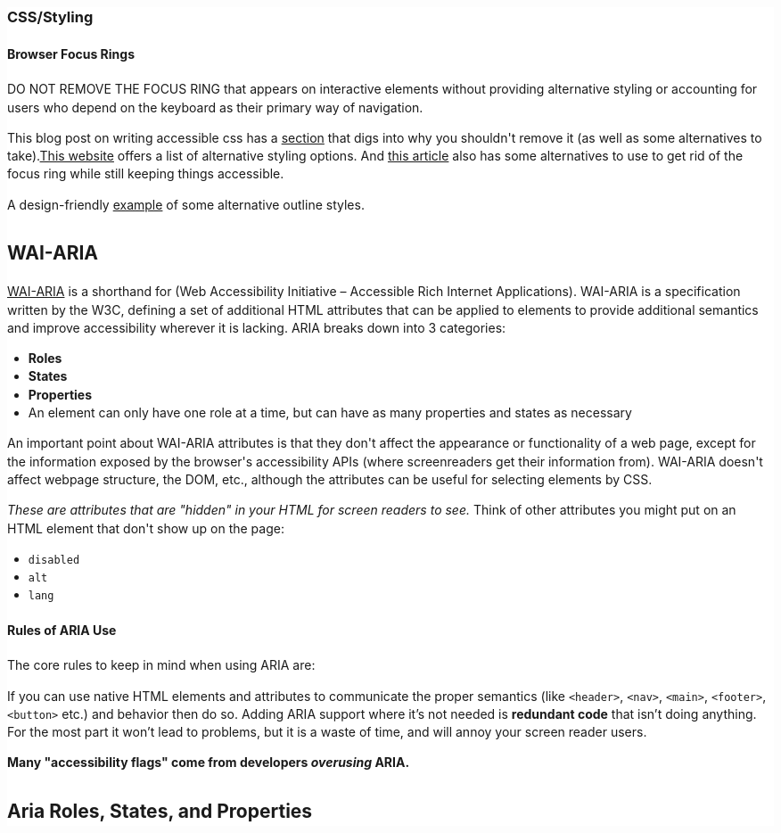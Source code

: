 
### CSS/Styling
#### Browser Focus Rings

DO NOT REMOVE THE FOCUS RING that appears on interactive elements without providing alternative styling or accounting for users who depend on the keyboard as their primary way of navigation.

This blog post on writing accessible css has a [section](https://medium.com/@matuzo/writing-css-with-accessibility-in-mind-8514a0007939) that digs into why you shouldn't remove it (as well as some alternatives to take).[This website](http://www.outlinenone.com/) offers a list of alternative styling options. And [this article](https://hackernoon.com/removing-that-ugly-focus-ring-and-keeping-it-too-6c8727fefcd2) also has some alternatives to use to get rid of the focus ring while still keeping things accessible.

A design-friendly <a href="https://codepen.io/hannahhch/pen/QWjJbbz" target="\__blank"> example</a> of some alternative outline styles.

## WAI-ARIA

[WAI-ARIA](https://developer.mozilla.org/en-US/docs/Learn/Accessibility/WAI-ARIA_basics) is a shorthand for (Web Accessibility Initiative – Accessible Rich Internet Applications). WAI-ARIA is a specification written by the W3C, defining a set of additional HTML attributes that can be applied to elements to provide additional semantics and improve accessibility wherever it is lacking. ARIA breaks down into 3 categories:

* __Roles__
* __States__
* __Properties__
* An element can only have one role at a time, but can have as many properties and states as necessary

An important point about WAI-ARIA attributes is that they don't affect the appearance or functionality of a web page, except for the information exposed by the browser's accessibility APIs (where screenreaders get their information from). WAI-ARIA doesn't affect webpage structure, the DOM, etc., although the attributes can be useful for selecting elements by CSS.

*These are attributes that are "hidden" in your HTML for screen readers to see.* Think of other attributes you might put on an HTML element that don't show up on the page:
- `disabled`
- `alt`
- `lang`




#### Rules of ARIA Use
The core rules to keep in mind when using ARIA are:

If you can use native HTML elements and attributes to communicate the proper semantics (like `<header>`, `<nav>`, `<main>`, `<footer>`, `<button>` etc.) and behavior then do so. Adding ARIA support where it’s not needed is __redundant code__ that isn’t doing anything. For the most part it won’t lead to problems, but it is a waste of time, and will annoy your screen reader users. 

**Many "accessibility flags" come from developers _overusing_ ARIA.**

## Aria Roles, States, and Properties
